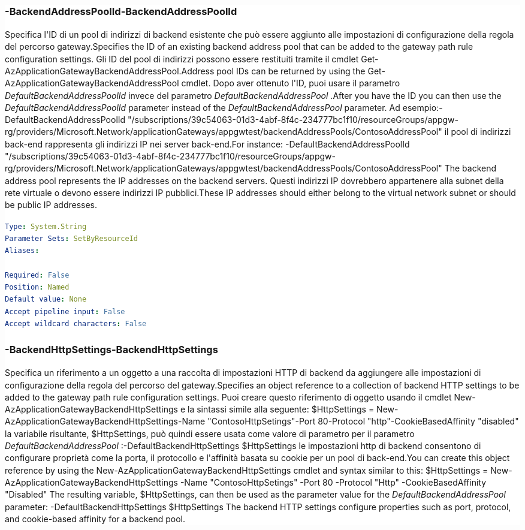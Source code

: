 ### <span data-ttu-id="12992-129">-BackendAddressPoolId</span><span class="sxs-lookup"><span data-stu-id="12992-129">-BackendAddressPoolId</span></span>
<span data-ttu-id="12992-130">Specifica l'ID di un pool di indirizzi di backend esistente che può essere aggiunto alle impostazioni di configurazione della regola del percorso gateway.</span><span class="sxs-lookup"><span data-stu-id="12992-130">Specifies the ID of an existing backend address pool that can be added to the gateway path rule configuration settings.</span></span>
<span data-ttu-id="12992-131">Gli ID del pool di indirizzi possono essere restituiti tramite il cmdlet Get-AzApplicationGatewayBackendAddressPool.</span><span class="sxs-lookup"><span data-stu-id="12992-131">Address pool IDs can be returned by using the Get-AzApplicationGatewayBackendAddressPool cmdlet.</span></span>
<span data-ttu-id="12992-132">Dopo aver ottenuto l'ID, puoi usare il parametro *DefaultBackendAddressPoolId* invece del parametro *DefaultBackendAddressPool* .</span><span class="sxs-lookup"><span data-stu-id="12992-132">After you have the ID you can then use the *DefaultBackendAddressPoolId* parameter instead of the *DefaultBackendAddressPool* parameter.</span></span>
<span data-ttu-id="12992-133">Ad esempio:-DefaultBackendAddressPoolId "/subscriptions/39c54063-01d3-4abf-8f4c-234777bc1f10/resourceGroups/appgw-rg/providers/Microsoft.Network/applicationGateways/appgwtest/backendAddressPools/ContosoAddressPool" il pool di indirizzi back-end rappresenta gli indirizzi IP nei server back-end.</span><span class="sxs-lookup"><span data-stu-id="12992-133">For instance: -DefaultBackendAddressPoolId "/subscriptions/39c54063-01d3-4abf-8f4c-234777bc1f10/resourceGroups/appgw-rg/providers/Microsoft.Network/applicationGateways/appgwtest/backendAddressPools/ContosoAddressPool" The backend address pool represents the IP addresses on the backend servers.</span></span>
<span data-ttu-id="12992-134">Questi indirizzi IP dovrebbero appartenere alla subnet della rete virtuale o devono essere indirizzi IP pubblici.</span><span class="sxs-lookup"><span data-stu-id="12992-134">These IP addresses should either belong to the virtual network subnet or should be public IP addresses.</span></span>

```yaml
Type: System.String
Parameter Sets: SetByResourceId
Aliases:

Required: False
Position: Named
Default value: None
Accept pipeline input: False
Accept wildcard characters: False
```

### <span data-ttu-id="12992-135">-BackendHttpSettings</span><span class="sxs-lookup"><span data-stu-id="12992-135">-BackendHttpSettings</span></span>
<span data-ttu-id="12992-136">Specifica un riferimento a un oggetto a una raccolta di impostazioni HTTP di backend da aggiungere alle impostazioni di configurazione della regola del percorso del gateway.</span><span class="sxs-lookup"><span data-stu-id="12992-136">Specifies an object reference to a collection of backend HTTP settings to be added to the gateway path rule configuration settings.</span></span>
<span data-ttu-id="12992-137">Puoi creare questo riferimento di oggetto usando il cmdlet New-AzApplicationGatewayBackendHttpSettings e la sintassi simile alla seguente: $HttpSettings = New-AzApplicationGatewayBackendHttpSettings-Name "ContosoHttpSetings"-Port 80-Protocol "http"-CookieBasedAffinity "disabled" la variabile risultante, $HttpSettings, può quindi essere usata come valore di parametro per il parametro *DefaultBackendAddressPool* :-DefaultBackendHttpSettings $HttpSettings le impostazioni http di backend consentono di configurare proprietà come la porta, il protocollo e l'affinità basata su cookie per un pool di back-end.</span><span class="sxs-lookup"><span data-stu-id="12992-137">You can create this object reference by using the New-AzApplicationGatewayBackendHttpSettings cmdlet and syntax similar to this: $HttpSettings = New-AzApplicationGatewayBackendHttpSettings -Name "ContosoHttpSetings" -Port 80 -Protocol "Http" -CookieBasedAffinity "Disabled" The resulting variable, $HttpSettings, can then be used as the parameter value for the *DefaultBackendAddressPool* parameter: -DefaultBackendHttpSettings $HttpSettings The backend HTTP settings configure properties such as port, protocol, and cookie-based affinity for a backend pool.</span></span>